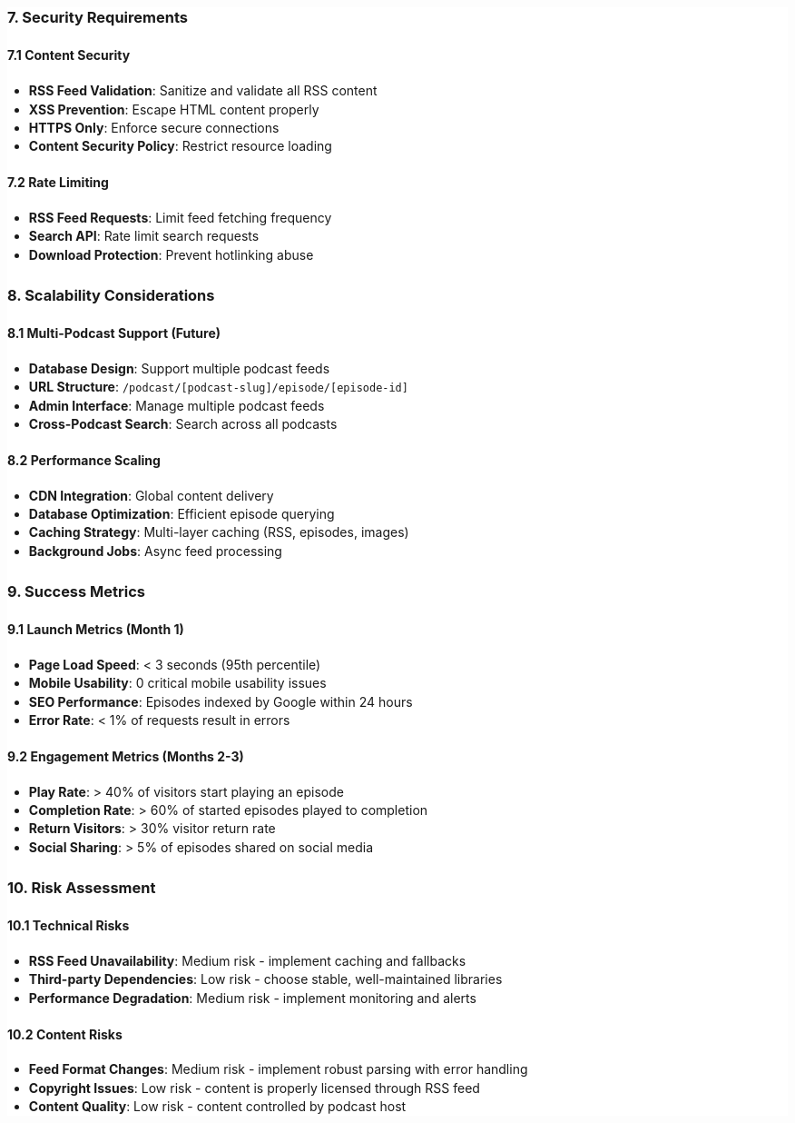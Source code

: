 ### 7. Security Requirements

#### 7.1 Content Security
- **RSS Feed Validation**: Sanitize and validate all RSS content
- **XSS Prevention**: Escape HTML content properly
- **HTTPS Only**: Enforce secure connections
- **Content Security Policy**: Restrict resource loading

#### 7.2 Rate Limiting
- **RSS Feed Requests**: Limit feed fetching frequency
- **Search API**: Rate limit search requests
- **Download Protection**: Prevent hotlinking abuse

### 8. Scalability Considerations

#### 8.1 Multi-Podcast Support (Future)
- **Database Design**: Support multiple podcast feeds
- **URL Structure**: `/podcast/[podcast-slug]/episode/[episode-id]`
- **Admin Interface**: Manage multiple podcast feeds
- **Cross-Podcast Search**: Search across all podcasts

#### 8.2 Performance Scaling
- **CDN Integration**: Global content delivery
- **Database Optimization**: Efficient episode querying
- **Caching Strategy**: Multi-layer caching (RSS, episodes, images)
- **Background Jobs**: Async feed processing

### 9. Success Metrics

#### 9.1 Launch Metrics (Month 1)
- **Page Load Speed**: < 3 seconds (95th percentile)
- **Mobile Usability**: 0 critical mobile usability issues
- **SEO Performance**: Episodes indexed by Google within 24 hours
- **Error Rate**: < 1% of requests result in errors

#### 9.2 Engagement Metrics (Months 2-3)
- **Play Rate**: > 40% of visitors start playing an episode
- **Completion Rate**: > 60% of started episodes played to completion
- **Return Visitors**: > 30% visitor return rate
- **Social Sharing**: > 5% of episodes shared on social media

### 10. Risk Assessment

#### 10.1 Technical Risks
- **RSS Feed Unavailability**: Medium risk - implement caching and fallbacks
- **Third-party Dependencies**: Low risk - choose stable, well-maintained libraries
- **Performance Degradation**: Medium risk - implement monitoring and alerts

#### 10.2 Content Risks
- **Feed Format Changes**: Medium risk - implement robust parsing with error handling
- **Copyright Issues**: Low risk - content is properly licensed through RSS feed
- **Content Quality**: Low risk - content controlled by podcast host

